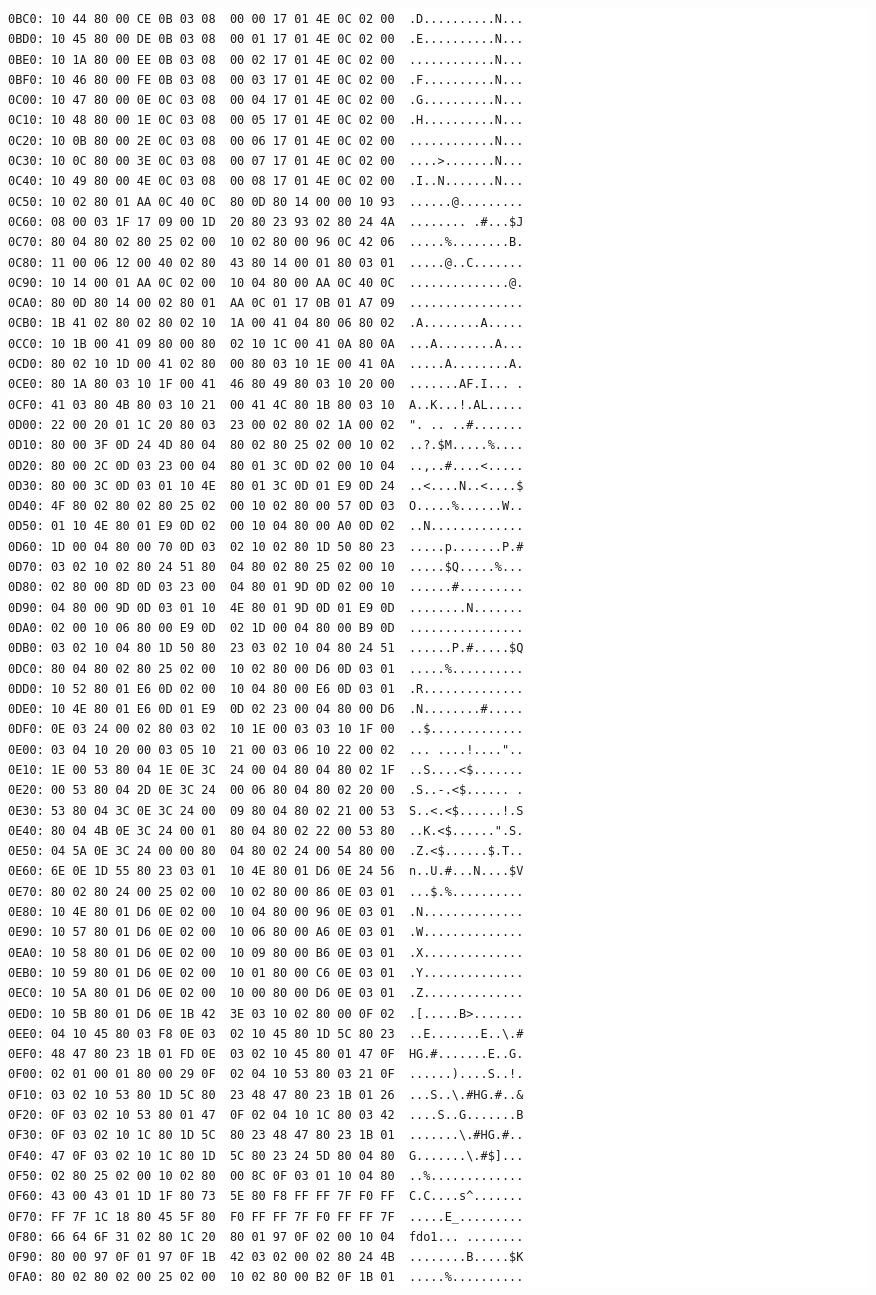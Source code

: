 ```
0BC0: 10 44 80 00 CE 0B 03 08  00 00 17 01 4E 0C 02 00  .D..........N...
0BD0: 10 45 80 00 DE 0B 03 08  00 01 17 01 4E 0C 02 00  .E..........N...
0BE0: 10 1A 80 00 EE 0B 03 08  00 02 17 01 4E 0C 02 00  ............N...
0BF0: 10 46 80 00 FE 0B 03 08  00 03 17 01 4E 0C 02 00  .F..........N...
0C00: 10 47 80 00 0E 0C 03 08  00 04 17 01 4E 0C 02 00  .G..........N...
0C10: 10 48 80 00 1E 0C 03 08  00 05 17 01 4E 0C 02 00  .H..........N...
0C20: 10 0B 80 00 2E 0C 03 08  00 06 17 01 4E 0C 02 00  ............N...
0C30: 10 0C 80 00 3E 0C 03 08  00 07 17 01 4E 0C 02 00  ....>.......N...
0C40: 10 49 80 00 4E 0C 03 08  00 08 17 01 4E 0C 02 00  .I..N.......N...
0C50: 10 02 80 01 AA 0C 40 0C  80 0D 80 14 00 00 10 93  ......@.........
0C60: 08 00 03 1F 17 09 00 1D  20 80 23 93 02 80 24 4A  ........ .#...$J
0C70: 80 04 80 02 80 25 02 00  10 02 80 00 96 0C 42 06  .....%........B.
0C80: 11 00 06 12 00 40 02 80  43 80 14 00 01 80 03 01  .....@..C.......
0C90: 10 14 00 01 AA 0C 02 00  10 04 80 00 AA 0C 40 0C  ..............@.
0CA0: 80 0D 80 14 00 02 80 01  AA 0C 01 17 0B 01 A7 09  ................
0CB0: 1B 41 02 80 02 80 02 10  1A 00 41 04 80 06 80 02  .A........A.....
0CC0: 10 1B 00 41 09 80 00 80  02 10 1C 00 41 0A 80 0A  ...A........A...
0CD0: 80 02 10 1D 00 41 02 80  00 80 03 10 1E 00 41 0A  .....A........A.
0CE0: 80 1A 80 03 10 1F 00 41  46 80 49 80 03 10 20 00  .......AF.I... .
0CF0: 41 03 80 4B 80 03 10 21  00 41 4C 80 1B 80 03 10  A..K...!.AL.....
0D00: 22 00 20 01 1C 20 80 03  23 00 02 80 02 1A 00 02  ". .. ..#.......
0D10: 80 00 3F 0D 24 4D 80 04  80 02 80 25 02 00 10 02  ..?.$M.....%....
0D20: 80 00 2C 0D 03 23 00 04  80 01 3C 0D 02 00 10 04  ..,..#....<.....
0D30: 80 00 3C 0D 03 01 10 4E  80 01 3C 0D 01 E9 0D 24  ..<....N..<....$
0D40: 4F 80 02 80 02 80 25 02  00 10 02 80 00 57 0D 03  O.....%......W..
0D50: 01 10 4E 80 01 E9 0D 02  00 10 04 80 00 A0 0D 02  ..N.............
0D60: 1D 00 04 80 00 70 0D 03  02 10 02 80 1D 50 80 23  .....p.......P.#
0D70: 03 02 10 02 80 24 51 80  04 80 02 80 25 02 00 10  .....$Q.....%...
0D80: 02 80 00 8D 0D 03 23 00  04 80 01 9D 0D 02 00 10  ......#.........
0D90: 04 80 00 9D 0D 03 01 10  4E 80 01 9D 0D 01 E9 0D  ........N.......
0DA0: 02 00 10 06 80 00 E9 0D  02 1D 00 04 80 00 B9 0D  ................
0DB0: 03 02 10 04 80 1D 50 80  23 03 02 10 04 80 24 51  ......P.#.....$Q
0DC0: 80 04 80 02 80 25 02 00  10 02 80 00 D6 0D 03 01  .....%..........
0DD0: 10 52 80 01 E6 0D 02 00  10 04 80 00 E6 0D 03 01  .R..............
0DE0: 10 4E 80 01 E6 0D 01 E9  0D 02 23 00 04 80 00 D6  .N........#.....
0DF0: 0E 03 24 00 02 80 03 02  10 1E 00 03 03 10 1F 00  ..$.............
0E00: 03 04 10 20 00 03 05 10  21 00 03 06 10 22 00 02  ... ....!...."..
0E10: 1E 00 53 80 04 1E 0E 3C  24 00 04 80 04 80 02 1F  ..S....<$.......
0E20: 00 53 80 04 2D 0E 3C 24  00 06 80 04 80 02 20 00  .S..-.<$...... .
0E30: 53 80 04 3C 0E 3C 24 00  09 80 04 80 02 21 00 53  S..<.<$......!.S
0E40: 80 04 4B 0E 3C 24 00 01  80 04 80 02 22 00 53 80  ..K.<$......".S.
0E50: 04 5A 0E 3C 24 00 00 80  04 80 02 24 00 54 80 00  .Z.<$......$.T..
0E60: 6E 0E 1D 55 80 23 03 01  10 4E 80 01 D6 0E 24 56  n..U.#...N....$V
0E70: 80 02 80 24 00 25 02 00  10 02 80 00 86 0E 03 01  ...$.%..........
0E80: 10 4E 80 01 D6 0E 02 00  10 04 80 00 96 0E 03 01  .N..............
0E90: 10 57 80 01 D6 0E 02 00  10 06 80 00 A6 0E 03 01  .W..............
0EA0: 10 58 80 01 D6 0E 02 00  10 09 80 00 B6 0E 03 01  .X..............
0EB0: 10 59 80 01 D6 0E 02 00  10 01 80 00 C6 0E 03 01  .Y..............
0EC0: 10 5A 80 01 D6 0E 02 00  10 00 80 00 D6 0E 03 01  .Z..............
0ED0: 10 5B 80 01 D6 0E 1B 42  3E 03 10 02 80 00 0F 02  .[.....B>.......
0EE0: 04 10 45 80 03 F8 0E 03  02 10 45 80 1D 5C 80 23  ..E.......E..\.#
0EF0: 48 47 80 23 1B 01 FD 0E  03 02 10 45 80 01 47 0F  HG.#.......E..G.
0F00: 02 01 00 01 80 00 29 0F  02 04 10 53 80 03 21 0F  ......)....S..!.
0F10: 03 02 10 53 80 1D 5C 80  23 48 47 80 23 1B 01 26  ...S..\.#HG.#..&
0F20: 0F 03 02 10 53 80 01 47  0F 02 04 10 1C 80 03 42  ....S..G.......B
0F30: 0F 03 02 10 1C 80 1D 5C  80 23 48 47 80 23 1B 01  .......\.#HG.#..
0F40: 47 0F 03 02 10 1C 80 1D  5C 80 23 24 5D 80 04 80  G.......\.#$]...
0F50: 02 80 25 02 00 10 02 80  00 8C 0F 03 01 10 04 80  ..%.............
0F60: 43 00 43 01 1D 1F 80 73  5E 80 F8 FF FF 7F F0 FF  C.C....s^.......
0F70: FF 7F 1C 18 80 45 5F 80  F0 FF FF 7F F0 FF FF 7F  .....E_.........
0F80: 66 64 6F 31 02 80 1C 20  80 01 97 0F 02 00 10 04  fdo1... ........
0F90: 80 00 97 0F 01 97 0F 1B  42 03 02 00 02 80 24 4B  ........B.....$K
0FA0: 80 02 80 02 00 25 02 00  10 02 80 00 B2 0F 1B 01  .....%..........
```